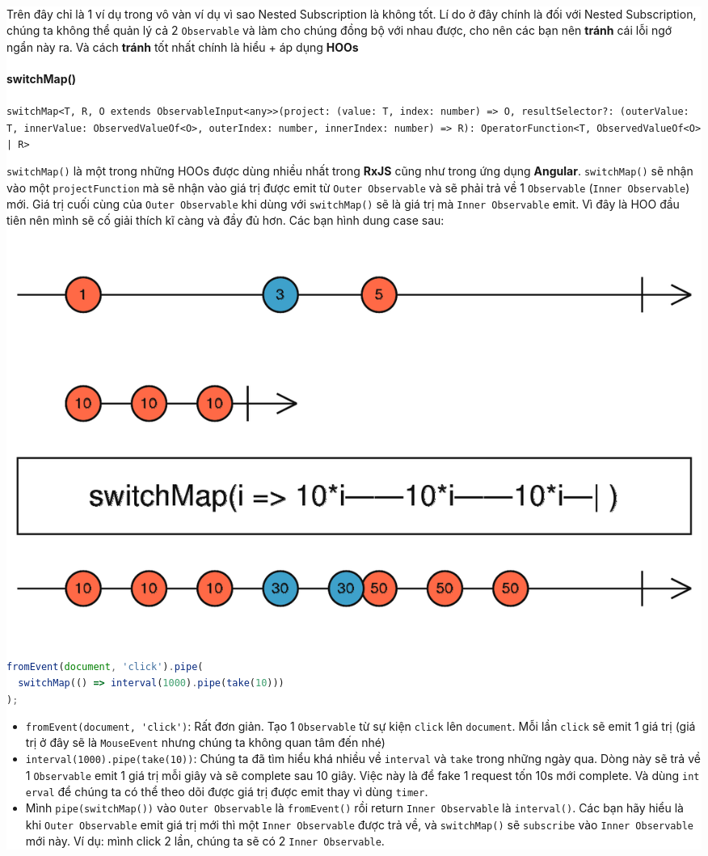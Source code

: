 Trên đây chỉ là 1 ví dụ trong vô vàn ví dụ vì sao Nested Subscription là không tốt. Lí do ở đây chính là đối với Nested Subscription, chúng ta không thể quản lý cả 2 `Observable` và làm cho chúng đồng bộ với nhau được, cho nên các bạn nên **tránh** cái lỗi ngớ ngẩn này ra. Và cách **tránh** tốt nhất chính là hiểu + áp dụng **HOOs**

#### switchMap()

`switchMap<T, R, O extends ObservableInput<any>>(project: (value: T, index: number) => O, resultSelector?: (outerValue: T, innerValue: ObservedValueOf<O>, outerIndex: number, innerIndex: number) => R): OperatorFunction<T, ObservedValueOf<O> | R>`

`switchMap()` là một trong những HOOs được dùng nhiều nhất trong **RxJS** cũng như trong ứng dụng **Angular**. `switchMap()` sẽ nhận vào một `projectFunction` mà sẽ nhận vào giá trị được emit từ `Outer Observable` và sẽ phải trả về 1 `Observable` (`Inner Observable`) mới. Giá trị cuối cùng của `Outer Observable` khi dùng với `switchMap()` sẽ là giá trị mà `Inner Observable` emit. Vì đây là HOO đầu tiên nên mình sẽ cố giải thích kĩ càng và đầy đủ hơn. Các bạn hình dung case sau:

![RxJS switchMap](assets/rxjs-switchMap.png)

```ts
fromEvent(document, 'click').pipe(
  switchMap(() => interval(1000).pipe(take(10)))
);
```

- `fromEvent(document, 'click')`: Rất đơn giản. Tạo 1 `Observable` từ sự kiện `click` lên `document`. Mỗi lần `click` sẽ emit 1 giá trị (giá trị ở đây sẽ là `MouseEvent` nhưng chúng ta không quan tâm đến nhé)
- `interval(1000).pipe(take(10))`: Chúng ta đã tìm hiểu khá nhiều về `interval` và `take` trong những ngày qua. Dòng này sẽ trả về 1 `Observable` emit 1 giá trị mỗi giây và sẽ complete sau 10 giây. Việc này là để fake 1 request tốn 10s mới complete. Và dùng `interval` để chúng ta có thể theo dõi được giá trị được emit thay vì dùng `timer`.
- Mình `pipe(switchMap())` vào `Outer Observable` là `fromEvent()` rồi return `Inner Observable` là `interval()`. Các bạn hãy hiểu là khi `Outer Observable` emit giá trị mới thì một `Inner Observable` được trả về, và `switchMap()` sẽ `subscribe` vào `Inner Observable` mới này. Ví dụ: mình click 2 lần, chúng ta sẽ có 2 `Inner Observable`.
